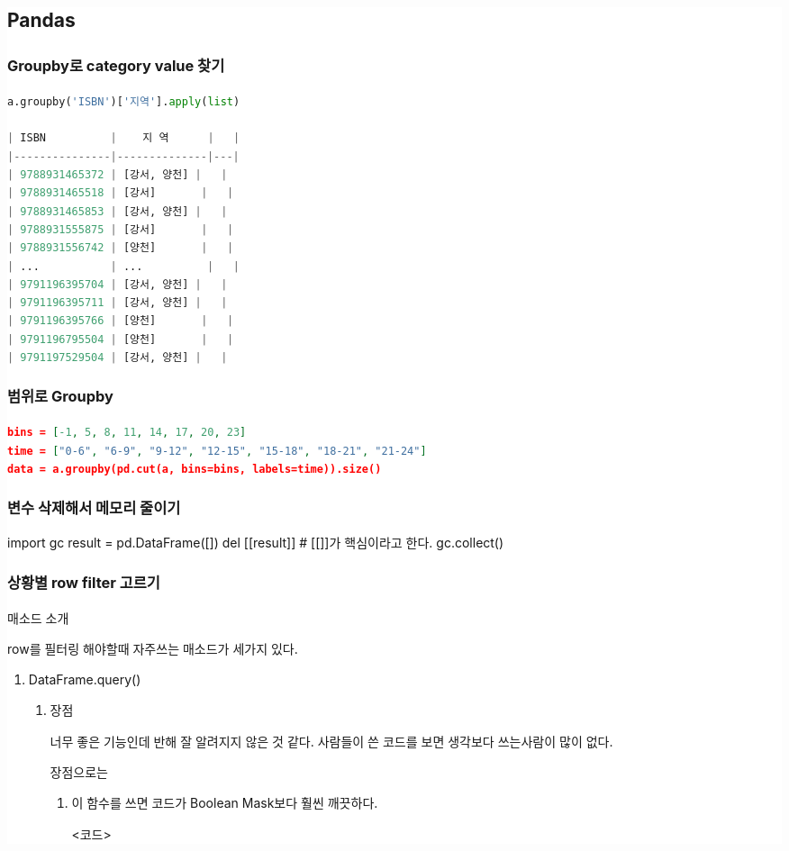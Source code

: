 ## Pandas

### Groupby로 category value 찾기

```python
a.groupby('ISBN')['지역'].apply(list)

| ISBN          |    지 역      |   |
|---------------|--------------|---|
| 9788931465372 | [강서, 양천] |   |
| 9788931465518 | [강서]       |   |
| 9788931465853 | [강서, 양천] |   |
| 9788931555875 | [강서]       |   |
| 9788931556742 | [양천]       |   |
| ...           | ...          |   |
| 9791196395704 | [강서, 양천] |   |
| 9791196395711 | [강서, 양천] |   |
| 9791196395766 | [양천]       |   |
| 9791196795504 | [양천]       |   |
| 9791197529504 | [강서, 양천] |   |
```

### 범위로 Groupby

```json
bins = [-1, 5, 8, 11, 14, 17, 20, 23]
time = ["0-6", "6-9", "9-12", "12-15", "15-18", "18-21", "21-24"]
data = a.groupby(pd.cut(a, bins=bins, labels=time)).size()
```

### 변수 삭제해서 메모리 줄이기

import gc
result = pd.DataFrame([])
del [[result]] # [[]]가 핵심이라고 한다.
gc.collect()

### 상황별 row filter 고르기

매소드 소개

row를 필터링 해야할때 자주쓰는 매소드가 세가지 있다.

1. DataFrame.query()

   1. 장점

      너무 좋은 기능인데 반해 잘 알려지지 않은 것 같다. 사람들이 쓴 코드를 보면 생각보다 쓰는사람이 많이 없다.

      장점으로는

      1. 이 함수를 쓰면 코드가 Boolean Mask보다 훨씬 깨끗하다.

         <코드>
